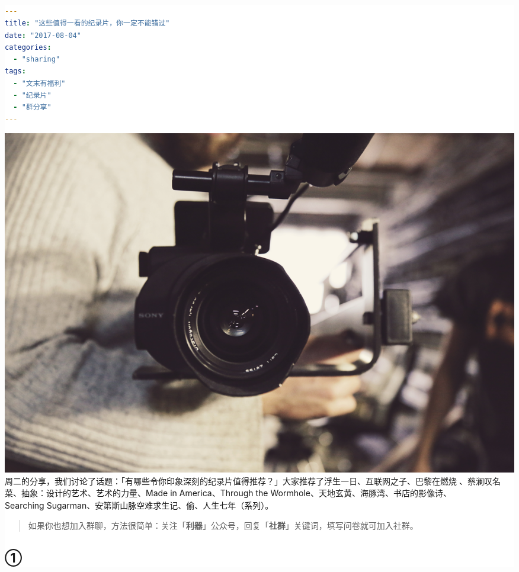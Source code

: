 ```yaml
---
title: "这些值得一看的纪录片，你一定不能错过"
date: "2017-08-04"
categories: 
  - "sharing"
tags: 
  - "文末有福利"
  - "纪录片"
  - "群分享"
---
```


![laura-lee-moreau-9137](/images/89905.jpg)周二的分享，我们讨论了话题：「有哪些令你印象深刻的纪录片值得推荐？」大家推荐了浮生一日、互联网之子、巴黎在燃烧 、蔡澜叹名菜、抽象：设计的艺术、艺术的力量、Made in America、Through the Wormhole、天地玄黄、海豚湾、书店的影像诗、Searching Sugarman、安第斯山脉空难求生记、偷、人生七年（系列）。

> 如果你也想加入群聊，方法很简单：关注「**利器**」公众号，回复「**社群**」关键词，填写问卷就可加入社群。

## ①
